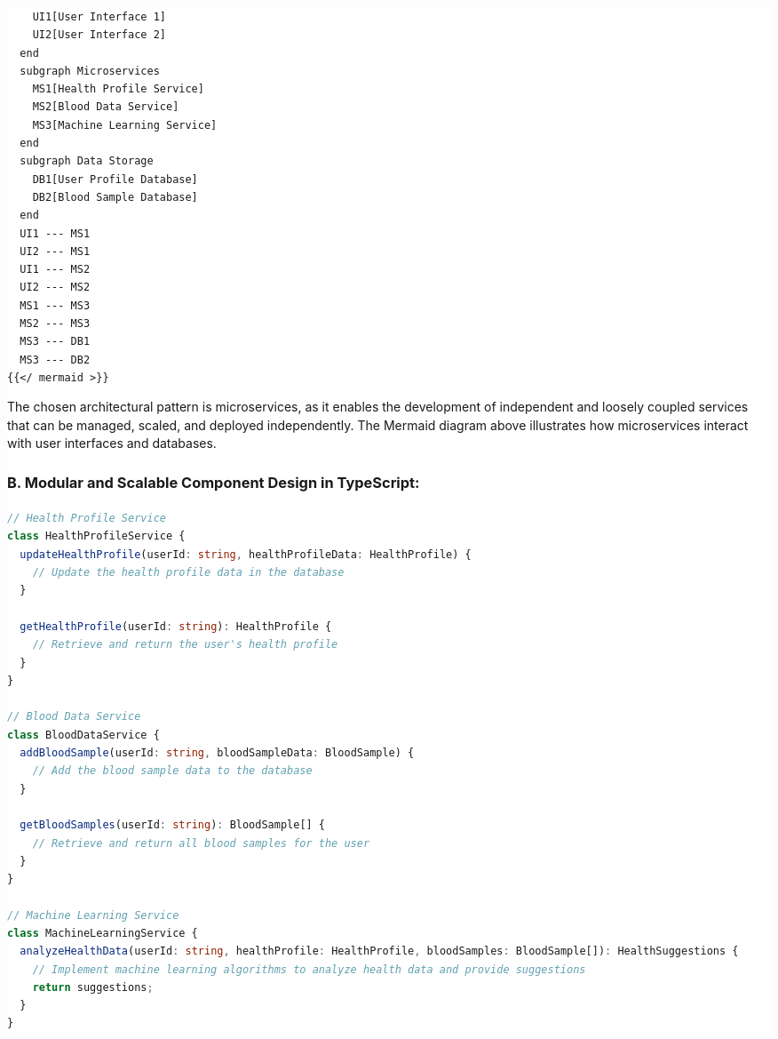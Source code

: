 ```
    UI1[User Interface 1]
    UI2[User Interface 2]
  end
  subgraph Microservices
    MS1[Health Profile Service]
    MS2[Blood Data Service]
    MS3[Machine Learning Service]
  end
  subgraph Data Storage
    DB1[User Profile Database]
    DB2[Blood Sample Database]
  end
  UI1 --- MS1
  UI2 --- MS1
  UI1 --- MS2
  UI2 --- MS2
  MS1 --- MS3
  MS2 --- MS3
  MS3 --- DB1
  MS3 --- DB2
{{</ mermaid >}}
```

The chosen architectural pattern is microservices, as it enables the development of independent and loosely coupled services that can be managed, scaled, and deployed independently. The Mermaid diagram above illustrates how microservices interact with user interfaces and databases.

### B. Modular and Scalable Component Design in TypeScript:

```typescript
// Health Profile Service
class HealthProfileService {
  updateHealthProfile(userId: string, healthProfileData: HealthProfile) {
    // Update the health profile data in the database
  }

  getHealthProfile(userId: string): HealthProfile {
    // Retrieve and return the user's health profile
  }
}

// Blood Data Service
class BloodDataService {
  addBloodSample(userId: string, bloodSampleData: BloodSample) {
    // Add the blood sample data to the database
  }

  getBloodSamples(userId: string): BloodSample[] {
    // Retrieve and return all blood samples for the user
  }
}

// Machine Learning Service
class MachineLearningService {
  analyzeHealthData(userId: string, healthProfile: HealthProfile, bloodSamples: BloodSample[]): HealthSuggestions {
    // Implement machine learning algorithms to analyze health data and provide suggestions
    return suggestions;
  }
}
```
